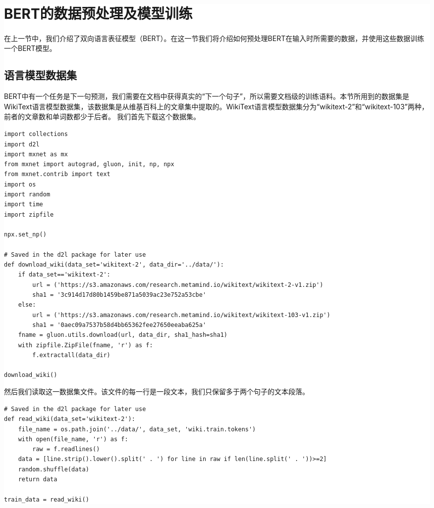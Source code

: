 # BERT的数据预处理及模型训练

在上一节中，我们介绍了双向语言表征模型（BERT）。在这一节我们将介绍如何预处理BERT在输入时所需要的数据，并使用这些数据训练一个BERT模型。

## 语言模型数据集

BERT中有一个任务是下一句预测，我们需要在文档中获得真实的“下一个句子”，所以需要文档级的训练语料。本节所用到的数据集是WikiText语言模型数据集，该数据集是从维基百科上的文章集中提取的。WikiText语言模型数据集分为“wikitext-2”和“wikitext-103”两种，前者的文章数和单词数都少于后者。
我们首先下载这个数据集。

```{.python .input  n=1}
import collections
import d2l
import mxnet as mx
from mxnet import autograd, gluon, init, np, npx
from mxnet.contrib import text
import os
import random
import time
import zipfile

npx.set_np()

# Saved in the d2l package for later use
def download_wiki(data_set='wikitext-2', data_dir='../data/'):
    if data_set=='wikitext-2':
        url = ('https://s3.amazonaws.com/research.metamind.io/wikitext/wikitext-2-v1.zip')
        sha1 = '3c914d17d80b1459be871a5039ac23e752a53cbe'
    else:
        url = ('https://s3.amazonaws.com/research.metamind.io/wikitext/wikitext-103-v1.zip')
        sha1 = '0aec09a7537b58d4bb65362fee27650eeaba625a'
    fname = gluon.utils.download(url, data_dir, sha1_hash=sha1)
    with zipfile.ZipFile(fname, 'r') as f:
        f.extractall(data_dir)
        
download_wiki()
```

然后我们读取这一数据集文件。该文件的每一行是一段文本，我们只保留多于两个句子的文本段落。

```{.python .input  n=2}
# Saved in the d2l package for later use
def read_wiki(data_set='wikitext-2'):
    file_name = os.path.join('../data/', data_set, 'wiki.train.tokens')
    with open(file_name, 'r') as f:
        raw = f.readlines()
    data = [line.strip().lower().split(' . ') for line in raw if len(line.split(' . '))>=2]
    random.shuffle(data)
    return data

train_data = read_wiki()
```
